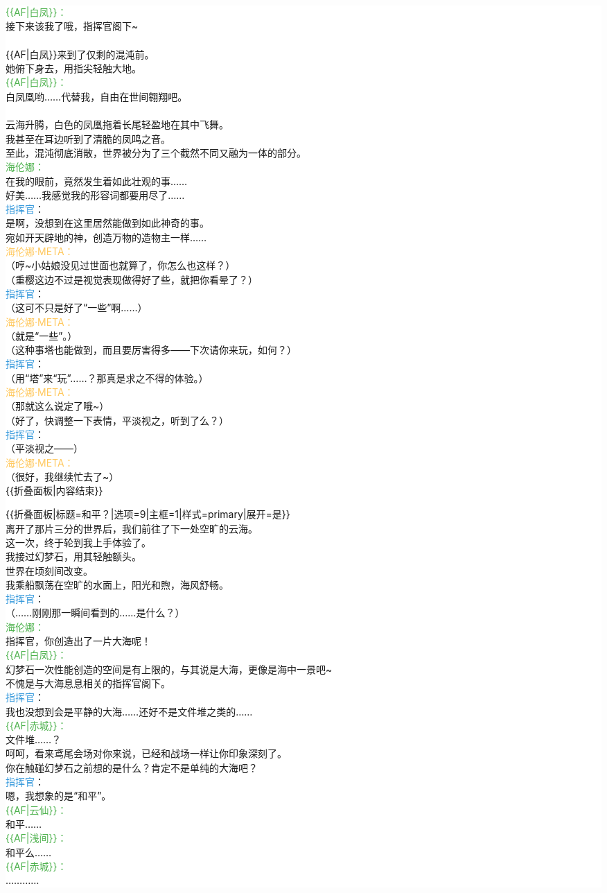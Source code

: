 <span style="color:#4eb24e;">{{AF|白凤}}：</span><br>
接下来该我了哦，指挥官阁下~<br>
<br>
{{AF|白凤}}来到了仅剩的混沌前。<br>
她俯下身去，用指尖轻触大地。<br>
<span style="color:#4eb24e;">{{AF|白凤}}：</span><br>
白凤凰哟……代替我，自由在世间翱翔吧。<br>
<br>
云海升腾，白色的凤凰拖着长尾轻盈地在其中飞舞。<br>
我甚至在耳边听到了清脆的凤鸣之音。<br>
至此，混沌彻底消散，世界被分为了三个截然不同又融为一体的部分。<br>
<span style="color:#4eb24e;">海伦娜：</span><br>
在我的眼前，竟然发生着如此壮观的事……<br>
好美……我感觉我的形容词都要用尽了……<br>
<span style="color:#3498DB;" class="shikikanname">指挥官</span>：<br>
是啊，没想到在这里居然能做到如此神奇的事。<br>
宛如开天辟地的神，创造万物的造物主一样……<br>
<span style="color:#ffc960;">海伦娜·META：</span><br>
（哼~小姑娘没见过世面也就算了，你怎么也这样？）<br>
（重樱这边不过是视觉表现做得好了些，就把你看晕了？）<br>
<span style="color:#3498DB;" class="shikikanname">指挥官</span>：<br>
（这可不只是好了“一些”啊……）<br>
<span style="color:#ffc960;">海伦娜·META：</span><br>
（就是“一些”。）<br>
（这种事塔也能做到，而且要厉害得多——下次请你来玩，如何？）<br>
<span style="color:#3498DB;" class="shikikanname">指挥官</span>：<br>
（用“塔”来“玩”……？那真是求之不得的体验。）<br>
<span style="color:#ffc960;">海伦娜·META：</span><br>
（那就这么说定了哦~）<br>
（好了，快调整一下表情，平淡视之，听到了么？）<br>
<span style="color:#3498DB;" class="shikikanname">指挥官</span>：<br>
（平淡视之——）<br>
<span style="color:#ffc960;">海伦娜·META：</span><br>
（很好，我继续忙去了~）<br>
{{折叠面板|内容结束}}

{{折叠面板|标题=和平？|选项=9|主框=1|样式=primary|展开=是}}
<br>
离开了那片三分的世界后，我们前往了下一处空旷的云海。<br>
这一次，终于轮到我上手体验了。<br>
我接过幻梦石，用其轻触额头。<br>
世界在顷刻间改变。<br>
我乘船飘荡在空旷的水面上，阳光和煦，海风舒畅。<br>
<span style="color:#3498DB;" class="shikikanname">指挥官</span>：<br>
（……刚刚那一瞬间看到的……是什么？）<br>
<span style="color:#4eb24e;">海伦娜：</span><br>
指挥官，你创造出了一片大海呢！<br>
<span style="color:#4eb24e;">{{AF|白凤}}：</span><br>
幻梦石一次性能创造的空间是有上限的，与其说是大海，更像是海中一景吧~<br>
不愧是与大海息息相关的指挥官阁下。<br>
<span style="color:#3498DB;" class="shikikanname">指挥官</span>：<br>
我也没想到会是平静的大海……还好不是文件堆之类的……<br>
<span style="color:#4eb24e;">{{AF|赤城}}：</span><br>
文件堆……？<br>
呵呵，看来鸢尾会场对你来说，已经和战场一样让你印象深刻了。<br>
你在触碰幻梦石之前想的是什么？肯定不是单纯的大海吧？<br>
<span style="color:#3498DB;" class="shikikanname">指挥官</span>：<br>
嗯，我想象的是“和平”。<br>
<span style="color:#4eb24e;">{{AF|云仙}}：</span><br>
和平……<br>
<span style="color:#4eb24e;">{{AF|浅间}}：</span><br>
和平么……<br>
<span style="color:#4eb24e;">{{AF|赤城}}：</span><br>
…………<br>